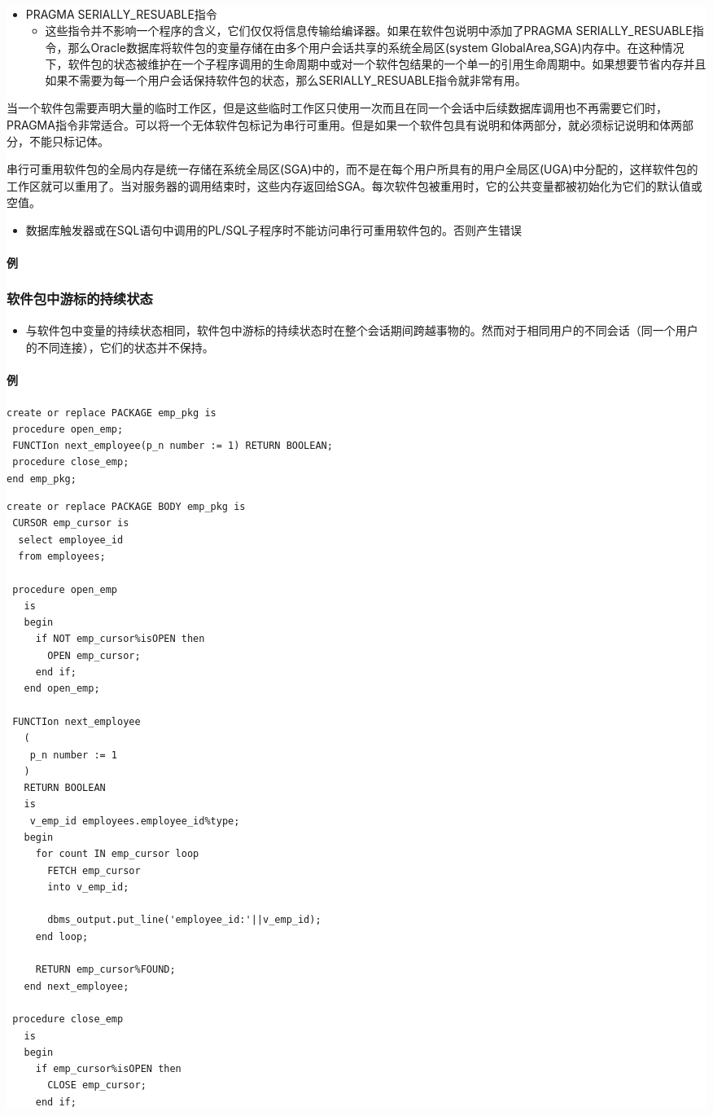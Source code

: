 - PRAGMA SERIALLY_RESUABLE指令
  - 这些指令并不影响一个程序的含义，它们仅仅将信息传输给编译器。如果在软件包说明中添加了PRAGMA SERIALLY_RESUABLE指令，那么Oracle数据库将软件包的变量存储在由多个用户会话共享的系统全局区(system GlobalArea,SGA)内存中。在这种情况下，软件包的状态被维护在一个子程序调用的生命周期中或对一个软件包结果的一个单一的引用生命周期中。如果想要节省内存并且如果不需要为每一个用户会话保持软件包的状态，那么SERIALLY_RESUABLE指令就非常有用。

当一个软件包需要声明大量的临时工作区，但是这些临时工作区只使用一次而且在同一个会话中后续数据库调用也不再需要它们时，PRAGMA指令非常适合。可以将一个无体软件包标记为串行可重用。但是如果一个软件包具有说明和体两部分，就必须标记说明和体两部分，不能只标记体。

串行可重用软件包的全局内存是统一存储在系统全局区(SGA)中的，而不是在每个用户所具有的用户全局区(UGA)中分配的，这样软件包的工作区就可以重用了。当对服务器的调用结束时，这些内存返回给SGA。每次软件包被重用时，它的公共变量都被初始化为它们的默认值或空值。

- 数据库触发器或在SQL语句中调用的PL/SQL子程序时不能访问串行可重用软件包的。否则产生错误

#### 例

### 软件包中游标的持续状态

- 与软件包中变量的持续状态相同，软件包中游标的持续状态时在整个会话期间跨越事物的。然而对于相同用户的不同会话（同一个用户的不同连接），它们的状态并不保持。

#### 例

```
create or replace PACKAGE emp_pkg is
 procedure open_emp;
 FUNCTIon next_employee(p_n number := 1) RETURN BOOLEAN;
 procedure close_emp;
end emp_pkg;
```

```
create or replace PACKAGE BODY emp_pkg is
 CURSOR emp_cursor is
  select employee_id
  from employees;
 
 procedure open_emp
   is
   begin
     if NOT emp_cursor%isOPEN then
       OPEN emp_cursor;
     end if;
   end open_emp;
   
 FUNCTIon next_employee
   (
    p_n number := 1
   )
   RETURN BOOLEAN 
   is
    v_emp_id employees.employee_id%type;
   begin
     for count IN emp_cursor loop
       FETCH emp_cursor 
       into v_emp_id;
       
       dbms_output.put_line('employee_id:'||v_emp_id);
     end loop;
     
     RETURN emp_cursor%FOUND;
   end next_employee;
   
 procedure close_emp 
   is
   begin
     if emp_cursor%isOPEN then
       CLOSE emp_cursor;
     end if;
```